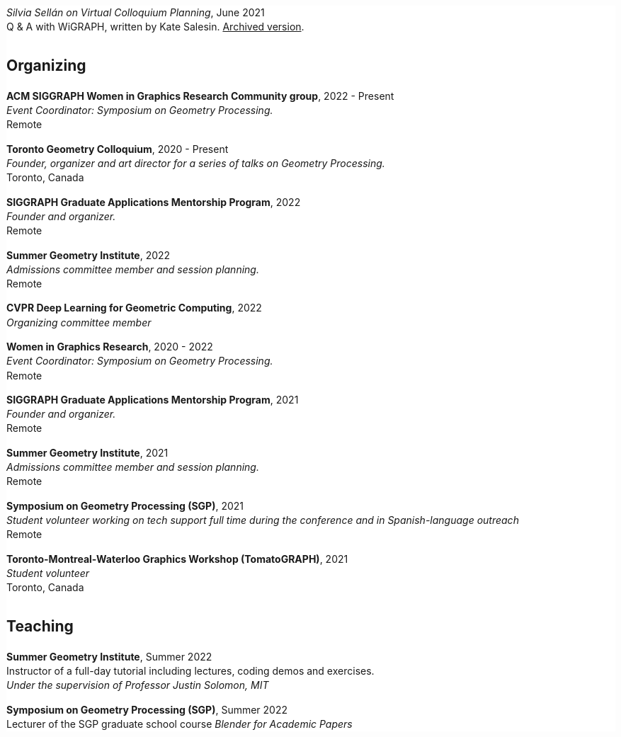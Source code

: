 *Silvia Sellán on Virtual Colloquium Planning*, June 2021  
Q \& A with WiGRAPH, written by Kate Salesin. [Archived version](https://www.wigraph.org/spotlights/silvia-sellan-on-virtual-colloquium-planning/).


## Organizing

**ACM SIGGRAPH Women in Graphics Research Community group**, 2022 - Present  
*Event Coordinator: Symposium on Geometry Processing.*  
Remote

**Toronto Geometry Colloquium**, 2020 - Present   
*Founder, organizer and art director for a series of talks on Geometry
Processing.*  
Toronto, Canada

**SIGGRAPH Graduate Applications Mentorship Program**, 2022  
*Founder and organizer.*  
Remote

**Summer Geometry Institute**, 2022   
*Admissions committee member and session planning.*  
Remote

**CVPR Deep Learning for Geometric Computing**, 2022  
*Organizing committee member*

**Women in Graphics Research**, 2020 - 2022   
*Event Coordinator: Symposium on Geometry Processing.*  
Remote

**SIGGRAPH Graduate Applications Mentorship Program**, 2021  
*Founder and organizer.*  
Remote

**Summer Geometry Institute**, 2021   
*Admissions committee member and session planning.*  
Remote

**Symposium on Geometry Processing (SGP)**, 2021   
*Student volunteer working on tech support full time during the conference and in Spanish-language outreach*  
Remote  

**Toronto-Montreal-Waterloo Graphics Workshop (TomatoGRAPH)**, 2021   
*Student volunteer*  
Toronto, Canada  


## Teaching

**Summer Geometry Institute**, Summer 2022   
Instructor of a full-day tutorial including lectures, coding demos and exercises.  
*Under the supervision of Professor Justin Solomon, MIT*

**Symposium on Geometry Processing (SGP)**, Summer 2022   
Lecturer of the SGP graduate school course *Blender for Academic Papers*

